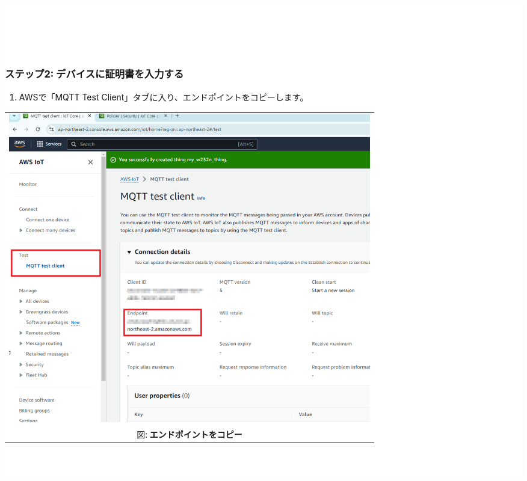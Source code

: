 <br />
<br />
<br />
<br />

### ステップ2: デバイスに証明書を入力する

1. AWSで「MQTT Test Client」タブに入り、エンドポイントをコピーします。

|                                                                                             |
| :-----------------------------------------------------------------------------------------: |
| <img src="/img/products/w232n/aws_execute/10_aws_copy_endpoint.png" width="600" /> |
| 図: **エンドポイントをコピー**                                                         |

<br />
<br />
